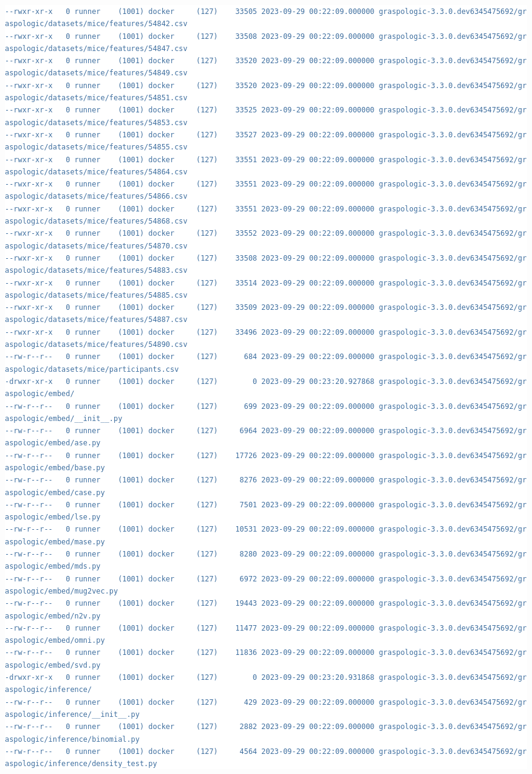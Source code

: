 ```diff
--rwxr-xr-x   0 runner    (1001) docker     (127)    33505 2023-09-29 00:22:09.000000 graspologic-3.3.0.dev6345475692/graspologic/datasets/mice/features/54842.csv
--rwxr-xr-x   0 runner    (1001) docker     (127)    33508 2023-09-29 00:22:09.000000 graspologic-3.3.0.dev6345475692/graspologic/datasets/mice/features/54847.csv
--rwxr-xr-x   0 runner    (1001) docker     (127)    33520 2023-09-29 00:22:09.000000 graspologic-3.3.0.dev6345475692/graspologic/datasets/mice/features/54849.csv
--rwxr-xr-x   0 runner    (1001) docker     (127)    33520 2023-09-29 00:22:09.000000 graspologic-3.3.0.dev6345475692/graspologic/datasets/mice/features/54851.csv
--rwxr-xr-x   0 runner    (1001) docker     (127)    33525 2023-09-29 00:22:09.000000 graspologic-3.3.0.dev6345475692/graspologic/datasets/mice/features/54853.csv
--rwxr-xr-x   0 runner    (1001) docker     (127)    33527 2023-09-29 00:22:09.000000 graspologic-3.3.0.dev6345475692/graspologic/datasets/mice/features/54855.csv
--rwxr-xr-x   0 runner    (1001) docker     (127)    33551 2023-09-29 00:22:09.000000 graspologic-3.3.0.dev6345475692/graspologic/datasets/mice/features/54864.csv
--rwxr-xr-x   0 runner    (1001) docker     (127)    33551 2023-09-29 00:22:09.000000 graspologic-3.3.0.dev6345475692/graspologic/datasets/mice/features/54866.csv
--rwxr-xr-x   0 runner    (1001) docker     (127)    33551 2023-09-29 00:22:09.000000 graspologic-3.3.0.dev6345475692/graspologic/datasets/mice/features/54868.csv
--rwxr-xr-x   0 runner    (1001) docker     (127)    33552 2023-09-29 00:22:09.000000 graspologic-3.3.0.dev6345475692/graspologic/datasets/mice/features/54870.csv
--rwxr-xr-x   0 runner    (1001) docker     (127)    33508 2023-09-29 00:22:09.000000 graspologic-3.3.0.dev6345475692/graspologic/datasets/mice/features/54883.csv
--rwxr-xr-x   0 runner    (1001) docker     (127)    33514 2023-09-29 00:22:09.000000 graspologic-3.3.0.dev6345475692/graspologic/datasets/mice/features/54885.csv
--rwxr-xr-x   0 runner    (1001) docker     (127)    33509 2023-09-29 00:22:09.000000 graspologic-3.3.0.dev6345475692/graspologic/datasets/mice/features/54887.csv
--rwxr-xr-x   0 runner    (1001) docker     (127)    33496 2023-09-29 00:22:09.000000 graspologic-3.3.0.dev6345475692/graspologic/datasets/mice/features/54890.csv
--rw-r--r--   0 runner    (1001) docker     (127)      684 2023-09-29 00:22:09.000000 graspologic-3.3.0.dev6345475692/graspologic/datasets/mice/participants.csv
-drwxr-xr-x   0 runner    (1001) docker     (127)        0 2023-09-29 00:23:20.927868 graspologic-3.3.0.dev6345475692/graspologic/embed/
--rw-r--r--   0 runner    (1001) docker     (127)      699 2023-09-29 00:22:09.000000 graspologic-3.3.0.dev6345475692/graspologic/embed/__init__.py
--rw-r--r--   0 runner    (1001) docker     (127)     6964 2023-09-29 00:22:09.000000 graspologic-3.3.0.dev6345475692/graspologic/embed/ase.py
--rw-r--r--   0 runner    (1001) docker     (127)    17726 2023-09-29 00:22:09.000000 graspologic-3.3.0.dev6345475692/graspologic/embed/base.py
--rw-r--r--   0 runner    (1001) docker     (127)     8276 2023-09-29 00:22:09.000000 graspologic-3.3.0.dev6345475692/graspologic/embed/case.py
--rw-r--r--   0 runner    (1001) docker     (127)     7501 2023-09-29 00:22:09.000000 graspologic-3.3.0.dev6345475692/graspologic/embed/lse.py
--rw-r--r--   0 runner    (1001) docker     (127)    10531 2023-09-29 00:22:09.000000 graspologic-3.3.0.dev6345475692/graspologic/embed/mase.py
--rw-r--r--   0 runner    (1001) docker     (127)     8280 2023-09-29 00:22:09.000000 graspologic-3.3.0.dev6345475692/graspologic/embed/mds.py
--rw-r--r--   0 runner    (1001) docker     (127)     6972 2023-09-29 00:22:09.000000 graspologic-3.3.0.dev6345475692/graspologic/embed/mug2vec.py
--rw-r--r--   0 runner    (1001) docker     (127)    19443 2023-09-29 00:22:09.000000 graspologic-3.3.0.dev6345475692/graspologic/embed/n2v.py
--rw-r--r--   0 runner    (1001) docker     (127)    11477 2023-09-29 00:22:09.000000 graspologic-3.3.0.dev6345475692/graspologic/embed/omni.py
--rw-r--r--   0 runner    (1001) docker     (127)    11836 2023-09-29 00:22:09.000000 graspologic-3.3.0.dev6345475692/graspologic/embed/svd.py
-drwxr-xr-x   0 runner    (1001) docker     (127)        0 2023-09-29 00:23:20.931868 graspologic-3.3.0.dev6345475692/graspologic/inference/
--rw-r--r--   0 runner    (1001) docker     (127)      429 2023-09-29 00:22:09.000000 graspologic-3.3.0.dev6345475692/graspologic/inference/__init__.py
--rw-r--r--   0 runner    (1001) docker     (127)     2882 2023-09-29 00:22:09.000000 graspologic-3.3.0.dev6345475692/graspologic/inference/binomial.py
--rw-r--r--   0 runner    (1001) docker     (127)     4564 2023-09-29 00:22:09.000000 graspologic-3.3.0.dev6345475692/graspologic/inference/density_test.py
```